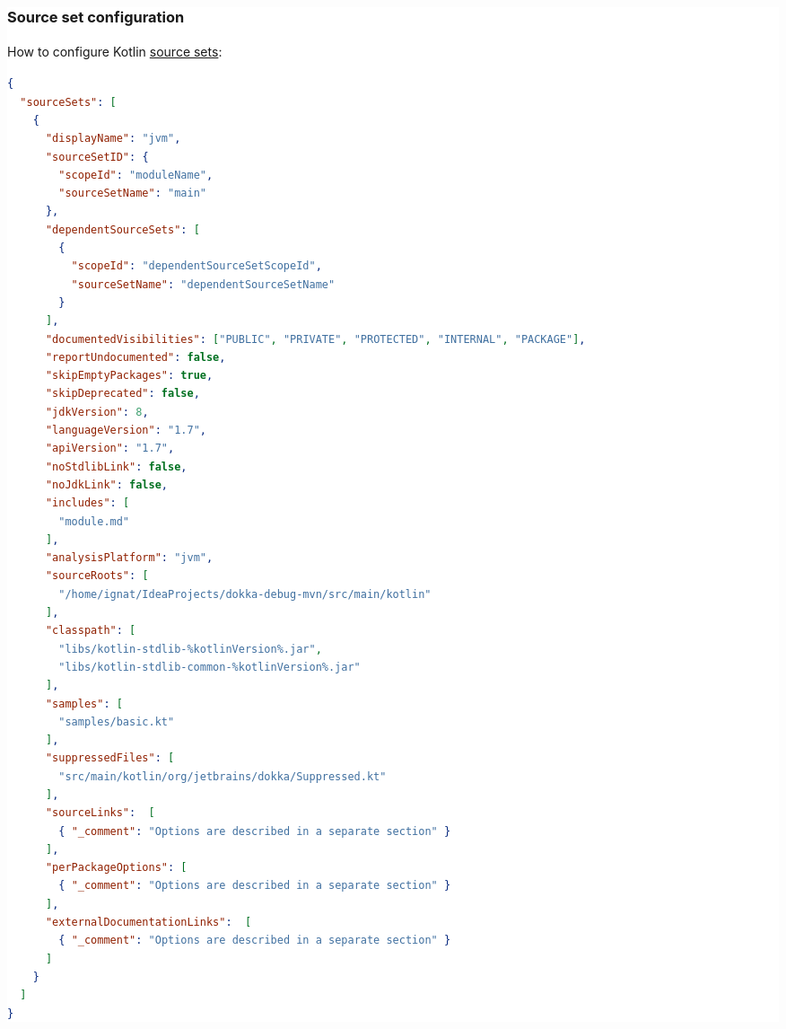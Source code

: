 ### Source set configuration

How to configure Kotlin
[source sets](https://kotlinlang.org/docs/multiplatform-discover-project.html#source-sets):

```json
{
  "sourceSets": [
    {
      "displayName": "jvm",
      "sourceSetID": {
        "scopeId": "moduleName",
        "sourceSetName": "main"
      },
      "dependentSourceSets": [
        {
          "scopeId": "dependentSourceSetScopeId",
          "sourceSetName": "dependentSourceSetName"
        }
      ],
      "documentedVisibilities": ["PUBLIC", "PRIVATE", "PROTECTED", "INTERNAL", "PACKAGE"],
      "reportUndocumented": false,
      "skipEmptyPackages": true,
      "skipDeprecated": false,
      "jdkVersion": 8,
      "languageVersion": "1.7",
      "apiVersion": "1.7",
      "noStdlibLink": false,
      "noJdkLink": false,
      "includes": [
        "module.md"
      ],
      "analysisPlatform": "jvm",
      "sourceRoots": [
        "/home/ignat/IdeaProjects/dokka-debug-mvn/src/main/kotlin"
      ],
      "classpath": [
        "libs/kotlin-stdlib-%kotlinVersion%.jar",
        "libs/kotlin-stdlib-common-%kotlinVersion%.jar"
      ],
      "samples": [
        "samples/basic.kt"
      ],
      "suppressedFiles": [
        "src/main/kotlin/org/jetbrains/dokka/Suppressed.kt"
      ],
      "sourceLinks":  [
        { "_comment": "Options are described in a separate section" }
      ],
      "perPackageOptions": [
        { "_comment": "Options are described in a separate section" }
      ],
      "externalDocumentationLinks":  [
        { "_comment": "Options are described in a separate section" }
      ]
    }
  ]
}
```


[//]: # (title: CLI)